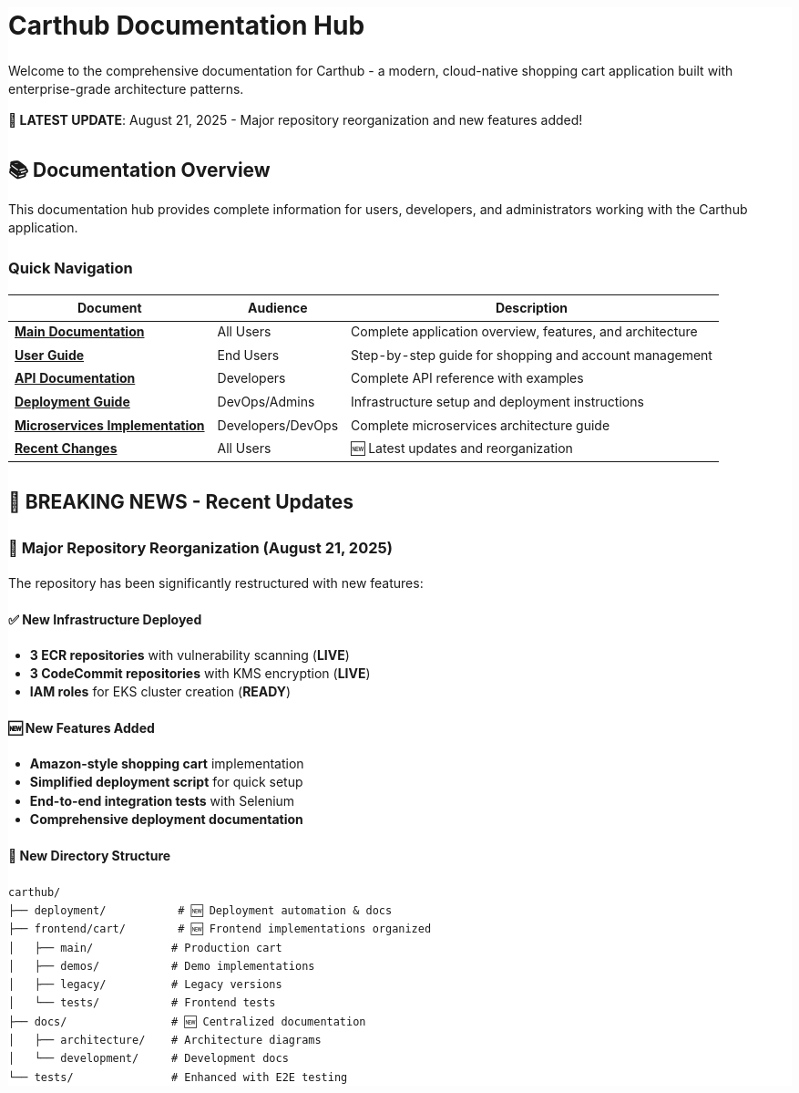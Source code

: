 # Carthub Documentation Hub

Welcome to the comprehensive documentation for Carthub - a modern, cloud-native shopping cart application built with enterprise-grade architecture patterns.

**🔄 LATEST UPDATE**: August 21, 2025 - Major repository reorganization and new features added!

## 📚 Documentation Overview

This documentation hub provides complete information for users, developers, and administrators working with the Carthub application.

### Quick Navigation

| Document | Audience | Description |
|----------|----------|-------------|
| **[Main Documentation](README.md)** | All Users | Complete application overview, features, and architecture |
| **[User Guide](USER_GUIDE.md)** | End Users | Step-by-step guide for shopping and account management |
| **[API Documentation](API_DOCUMENTATION.md)** | Developers | Complete API reference with examples |
| **[Deployment Guide](DEPLOYMENT_GUIDE.md)** | DevOps/Admins | Infrastructure setup and deployment instructions |
| **[Microservices Implementation](MICROSERVICES_IMPLEMENTATION.md)** | Developers/DevOps | Complete microservices architecture guide |
| **[Recent Changes](RECENT_CHANGES.md)** | All Users | 🆕 Latest updates and reorganization |

## 🚨 **BREAKING NEWS - Recent Updates**

### 🎉 **Major Repository Reorganization** (August 21, 2025)

The repository has been significantly restructured with new features:

#### **✅ New Infrastructure Deployed**
- **3 ECR repositories** with vulnerability scanning (**LIVE**)
- **3 CodeCommit repositories** with KMS encryption (**LIVE**)
- **IAM roles** for EKS cluster creation (**READY**)

#### **🆕 New Features Added**
- **Amazon-style shopping cart** implementation
- **Simplified deployment script** for quick setup
- **End-to-end integration tests** with Selenium
- **Comprehensive deployment documentation**

#### **📁 New Directory Structure**
```
carthub/
├── deployment/           # 🆕 Deployment automation & docs
├── frontend/cart/        # 🆕 Frontend implementations organized
│   ├── main/            # Production cart
│   ├── demos/           # Demo implementations  
│   ├── legacy/          # Legacy versions
│   └── tests/           # Frontend tests
├── docs/                # 🆕 Centralized documentation
│   ├── architecture/    # Architecture diagrams
│   └── development/     # Development docs
└── tests/               # Enhanced with E2E testing
```

